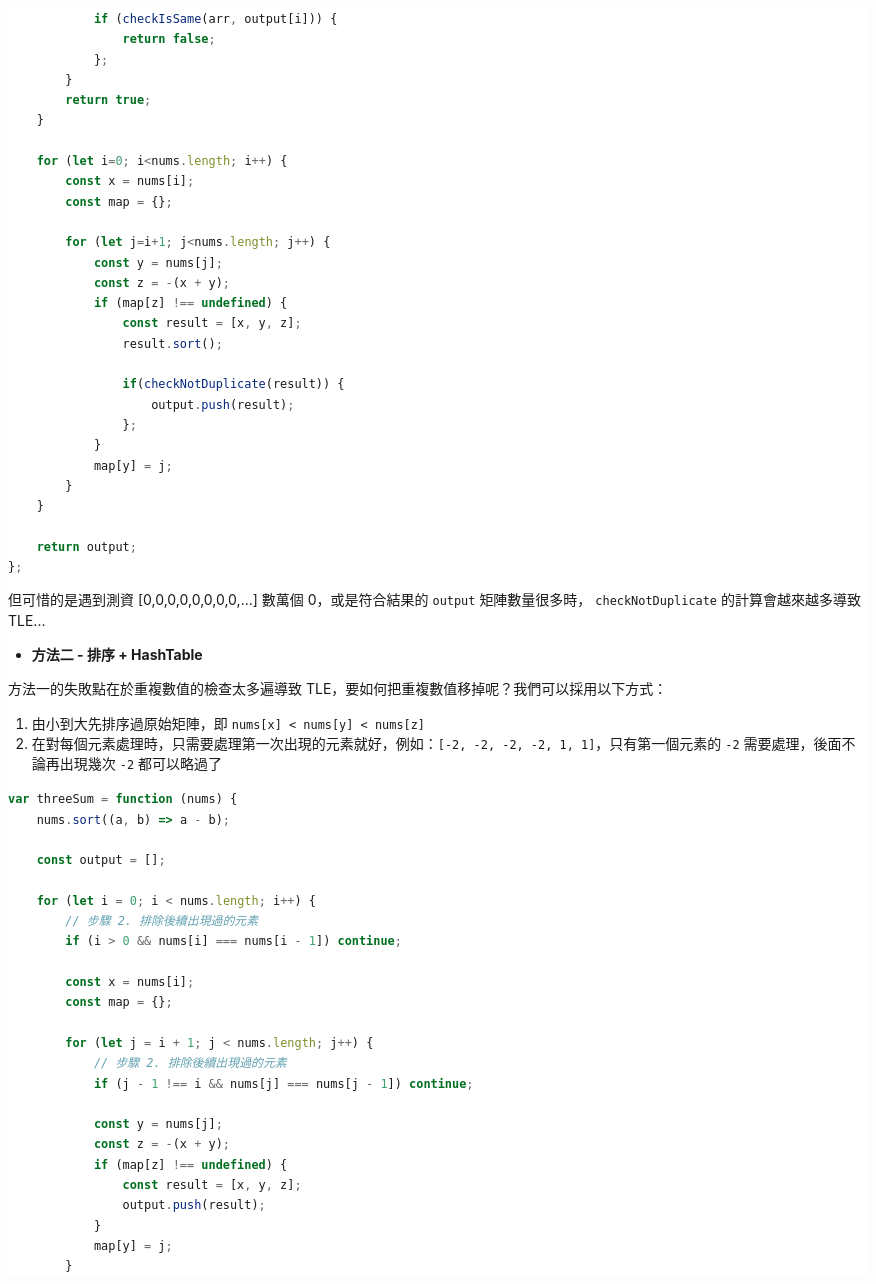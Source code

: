 ```javascript
            if (checkIsSame(arr, output[i])) {
                return false;
            };
        }
        return true;
    }

    for (let i=0; i<nums.length; i++) {
        const x = nums[i];
        const map = {};

        for (let j=i+1; j<nums.length; j++) {
            const y = nums[j];
            const z = -(x + y);
            if (map[z] !== undefined) {
                const result = [x, y, z];
                result.sort();

                if(checkNotDuplicate(result)) {
                    output.push(result);
                };
            }
            map[y] = j;
        }
    }

    return output;
};
```

但可惜的是遇到測資 \[0,0,0,0,0,0,0,0,...] 數萬個 0，或是符合結果的 `output` 矩陣數量很多時， `checkNotDuplicate` 的計算會越來越多導致 TLE...

* **方法二 - 排序 + HashTable**

方法一的失敗點在於重複數值的檢查太多遍導致 TLE，要如何把重複數值移掉呢？我們可以採用以下方式：

1. 由小到大先排序過原始矩陣，即 `nums[x] < nums[y] < nums[z]`
2. 在對每個元素處理時，只需要處理第一次出現的元素就好，例如：`[-2, -2, -2, -2, 1, 1]`，只有第一個元素的 `-2` 需要處理，後面不論再出現幾次 `-2` 都可以略過了

```javascript
var threeSum = function (nums) {
    nums.sort((a, b) => a - b);

    const output = [];

    for (let i = 0; i < nums.length; i++) {
        // 步驟 2. 排除後續出現過的元素
        if (i > 0 && nums[i] === nums[i - 1]) continue;

        const x = nums[i];
        const map = {};

        for (let j = i + 1; j < nums.length; j++) {
            // 步驟 2. 排除後續出現過的元素
            if (j - 1 !== i && nums[j] === nums[j - 1]) continue;

            const y = nums[j];
            const z = -(x + y);
            if (map[z] !== undefined) {
                const result = [x, y, z];
                output.push(result);
            }
            map[y] = j;
        }
```